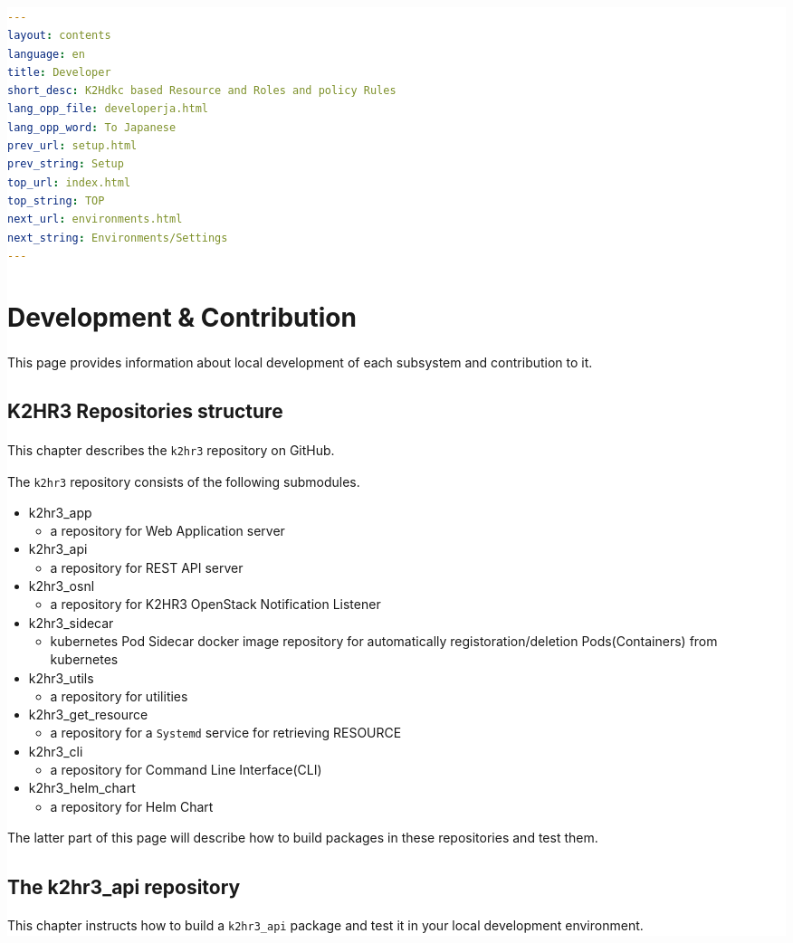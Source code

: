 ```yaml
---
layout: contents
language: en
title: Developer
short_desc: K2Hdkc based Resource and Roles and policy Rules
lang_opp_file: developerja.html
lang_opp_word: To Japanese
prev_url: setup.html
prev_string: Setup
top_url: index.html
top_string: TOP
next_url: environments.html
next_string: Environments/Settings
---
```


# Development & Contribution

This page provides information about local development of each subsystem and contribution to it.

## K2HR3 Repositories structure

This chapter describes the `k2hr3` repository on GitHub.

The `k2hr3` repository consists of the following submodules.

- k2hr3_app
  - a repository for Web Application server
- k2hr3_api
  - a repository for REST API server
- k2hr3_osnl
  - a repository for K2HR3 OpenStack Notification Listener
- k2hr3_sidecar
  - kubernetes Pod Sidecar docker image repository for automatically registoration/deletion Pods(Containers) from kubernetes
- k2hr3_utils
  - a repository for utilities
- k2hr3_get_resource
  - a repository for a `Systemd` service for retrieving RESOURCE
- k2hr3_cli
  - a repository for Command Line Interface(CLI)
- k2hr3_helm_chart
  - a repository for Helm Chart

The latter part of this page will describe how to build packages in these repositories and test them.

## The k2hr3_api repository

This chapter instructs how to build a `k2hr3_api` package and test it in your local development environment.
